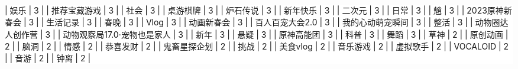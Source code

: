 | 娱乐 | 3 |
| 推荐宝藏游戏 | 3 |
| 社会 | 3 |
| 桌游棋牌 | 3 |
| 炉石传说 | 3 |
| 新年快乐 | 3 |
| 二次元 | 3 |
| 日常 | 3 |
| 魈 | 3 |
| 2023原神新春会 | 3 |
| 生活记录 | 3 |
| 春晚 | 3 |
| Vlog | 3 |
| 动画新春会 | 3 |
| 百人百宠大会2.0 | 3 |
| 我的心动萌宠瞬间 | 3 |
| 整活 | 3 |
| 动物圈达人创作营 | 3 |
| 动物观察局17.0·宠物也是家人 | 3 |
| 新年 | 3 |
| 悬疑 | 3 |
| 原神高能团 | 3 |
| 科普 | 3 |
| 舞蹈 | 3 |
| 草神 | 2 |
| 原创动画 | 2 |
| 脑洞 | 2 |
| 情感 | 2 |
| 恭喜发财 | 2 |
| 鬼畜星探企划 | 2 |
| 挑战 | 2 |
| 美食vlog | 2 |
| 音乐游戏 | 2 |
| 虚拟歌手 | 2 |
| VOCALOID | 2 |
| 音游 | 2 |
| 钟离 | 2 |